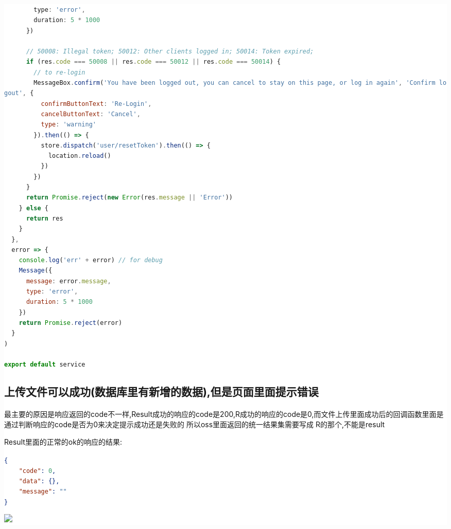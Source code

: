 ```js
        type: 'error',  
        duration: 5 * 1000  
      })  
  
      // 50008: Illegal token; 50012: Other clients logged in; 50014: Token expired;  
      if (res.code === 50008 || res.code === 50012 || res.code === 50014) {  
        // to re-login  
        MessageBox.confirm('You have been logged out, you can cancel to stay on this page, or log in again', 'Confirm logout', {  
          confirmButtonText: 'Re-Login',  
          cancelButtonText: 'Cancel',  
          type: 'warning'  
        }).then(() => {  
          store.dispatch('user/resetToken').then(() => {  
            location.reload()  
          })  
        })  
      }  
      return Promise.reject(new Error(res.message || 'Error'))  
    } else {  
      return res  
    }  
  },  
  error => {  
    console.log('err' + error) // for debug  
    Message({  
      message: error.message,  
      type: 'error',  
      duration: 5 * 1000  
    })  
    return Promise.reject(error)  
  }  
)  
  
export default service
```
## 上传文件可以成功(数据库里有新增的数据),但是页面里面提示错误
最主要的原因是响应返回的code不一样,Result成功的响应的code是200,R成功的响应的code是0,而文件上传里面成功后的回调函数里面是通过判断响应的code是否为0来决定提示成功还是失败的
所以oss里面返回的统一结果集需要写成 R的那个,不能是result

Result里面的正常的ok的响应的结果:
```json
{
	"code": 0,
	"data": {},
	"message": ""
}
```

![](https://obsidiantuchuanggavin.oss-cn-beijing.aliyuncs.com/img/Pasted%20image%2020230909191501.png)
